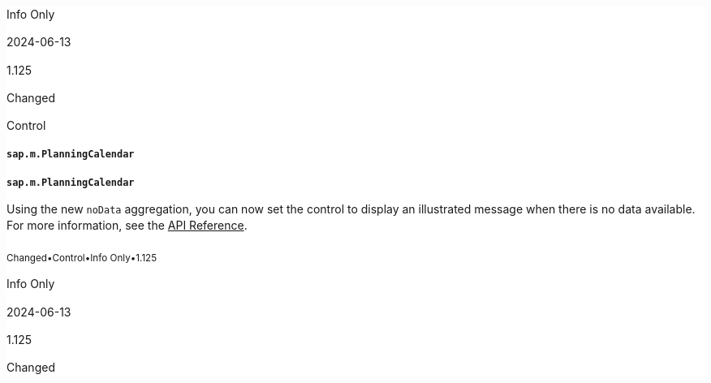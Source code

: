 Info Only 

</td>
<td valign="top">

2024-06-13

</td>
</tr>
<tr>
<td valign="top">

1.125 

</td>
<td valign="top">

Changed 

</td>
<td valign="top">

Control 

</td>
<td valign="top">

**`sap.m.PlanningCalendar`** 

</td>
<td valign="top">

**`sap.m.PlanningCalendar`**

Using the new `noData` aggregation, you can now set the control to display an illustrated message when there is no data available. For more information, see the [API Reference](https://sdk.openui5.org/api/sap.m.PlanningCalendar).

<sub>Changed•Control•Info Only•1.125</sub>

</td>
<td valign="top">

Info Only 

</td>
<td valign="top">

2024-06-13

</td>
</tr>
<tr>
<td valign="top">

1.125 

</td>
<td valign="top">

Changed 
